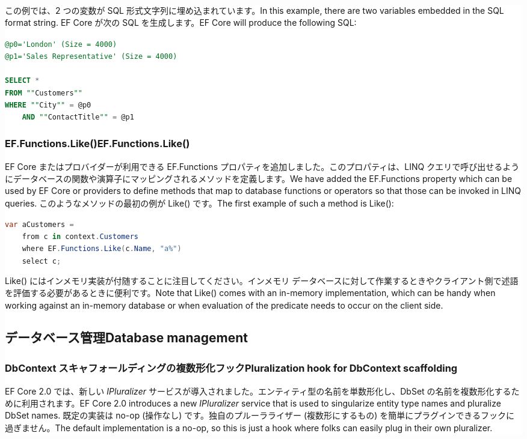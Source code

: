 <span data-ttu-id="2a0cc-185">この例では、2 つの変数が SQL 形式文字列に埋め込まれています。</span><span class="sxs-lookup"><span data-stu-id="2a0cc-185">In this example, there are two variables embedded in the SQL format string.</span></span> <span data-ttu-id="2a0cc-186">EF Core が次の SQL を生成します。</span><span class="sxs-lookup"><span data-stu-id="2a0cc-186">EF Core will produce the following SQL:</span></span>

```sql
@p0='London' (Size = 4000)
@p1='Sales Representative' (Size = 4000)

SELECT *
FROM ""Customers""
WHERE ""City"" = @p0
    AND ""ContactTitle"" = @p1
```

### <a name="effunctionslike"></a><span data-ttu-id="2a0cc-187">EF.Functions.Like()</span><span class="sxs-lookup"><span data-stu-id="2a0cc-187">EF.Functions.Like()</span></span>

<span data-ttu-id="2a0cc-188">EF Core またはプロバイダーが利用できる EF.Functions プロパティを追加しました。このプロパティは、LINQ クエリで呼び出せるようにデータベースの関数や演算子にマッピングされるメソッドを定義します。</span><span class="sxs-lookup"><span data-stu-id="2a0cc-188">We have added the EF.Functions property which can be used by EF Core or providers to define methods that map to database functions or operators so that those can be invoked in LINQ queries.</span></span> <span data-ttu-id="2a0cc-189">このようなメソッドの最初の例が Like() です。</span><span class="sxs-lookup"><span data-stu-id="2a0cc-189">The first example of such a method is Like():</span></span>

```csharp
var aCustomers =
    from c in context.Customers
    where EF.Functions.Like(c.Name, "a%")
    select c;
```

<span data-ttu-id="2a0cc-190">Like() にはインメモリ実装が付随することに注目してください。インメモリ データベースに対して作業するときやクライアント側で述語を評価する必要があるときに便利です。</span><span class="sxs-lookup"><span data-stu-id="2a0cc-190">Note that Like() comes with an in-memory implementation, which can be handy when working against an in-memory database or when evaluation of the predicate needs to occur on the client side.</span></span>

## <a name="database-management"></a><span data-ttu-id="2a0cc-191">データベース管理</span><span class="sxs-lookup"><span data-stu-id="2a0cc-191">Database management</span></span>

### <a name="pluralization-hook-for-dbcontext-scaffolding"></a><span data-ttu-id="2a0cc-192">DbContext スキャフォールディングの複数形化フック</span><span class="sxs-lookup"><span data-stu-id="2a0cc-192">Pluralization hook for DbContext scaffolding</span></span>

<span data-ttu-id="2a0cc-193">EF Core 2.0 では、新しい *IPluralizer* サービスが導入されました。エンティティ型の名前を単数形化し、DbSet の名前を複数形化するために利用されます。</span><span class="sxs-lookup"><span data-stu-id="2a0cc-193">EF Core 2.0 introduces a new *IPluralizer* service that is used to singularize entity type names and pluralize DbSet names.</span></span> <span data-ttu-id="2a0cc-194">既定の実装は no-op (操作なし) です。独自のプルーラライザー (複数形にするもの) を簡単にプラグインできるフックに過ぎません。</span><span class="sxs-lookup"><span data-stu-id="2a0cc-194">The default implementation is a no-op, so this is just a hook where folks can easily plug in their own pluralizer.</span></span>
